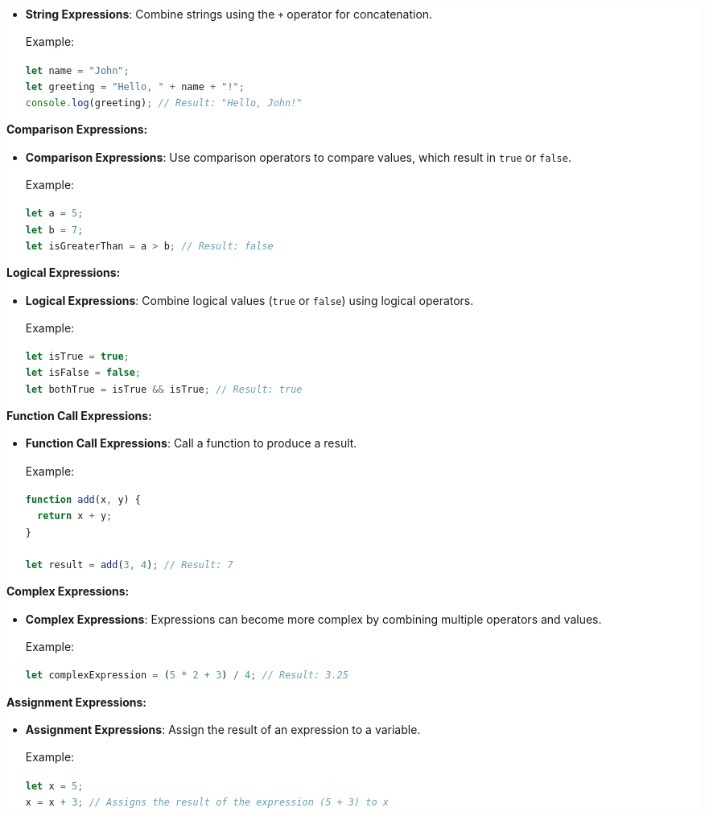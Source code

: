 - **String Expressions**: Combine strings using the `+` operator for concatenation.

  Example:
  ```js
  let name = "John";
  let greeting = "Hello, " + name + "!";
  console.log(greeting); // Result: "Hello, John!"
  ```

**Comparison Expressions:**

- **Comparison Expressions**: Use comparison operators to compare values, which result in `true` or `false`.

  Example:
  ```javascript
  let a = 5;
  let b = 7;
  let isGreaterThan = a > b; // Result: false
  ```

**Logical Expressions:**

- **Logical Expressions**: Combine logical values (`true` or `false`) using logical operators.

  Example:
  ```javascript
  let isTrue = true;
  let isFalse = false;
  let bothTrue = isTrue && isTrue; // Result: true
  ```

**Function Call Expressions:**

- **Function Call Expressions**: Call a function to produce a result.

  Example:
  ```javascript
  function add(x, y) {
    return x + y;
  }

  let result = add(3, 4); // Result: 7
  ```

**Complex Expressions:**

- **Complex Expressions**: Expressions can become more complex by combining multiple operators and values.

  Example:
  ```javascript
  let complexExpression = (5 * 2 + 3) / 4; // Result: 3.25
  ```

**Assignment Expressions:**

- **Assignment Expressions**: Assign the result of an expression to a variable.

  Example:
  ```javascript
  let x = 5;
  x = x + 3; // Assigns the result of the expression (5 + 3) to x
  ```
